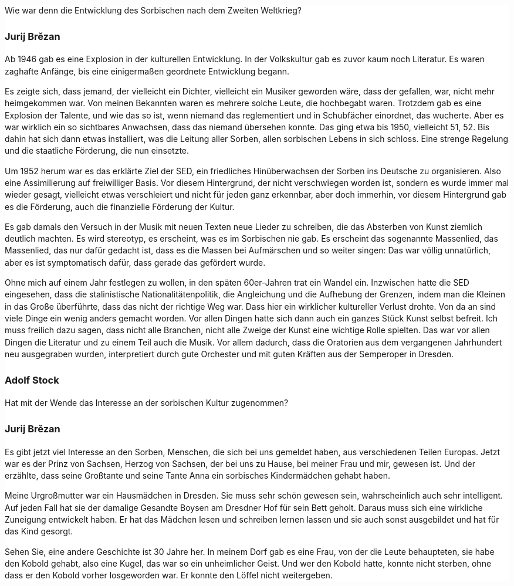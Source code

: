 Wie war denn die Entwicklung des Sorbischen nach dem Zweiten Weltkrieg?

### Jurij Brězan

Ab 1946 gab es eine Explosion in der kulturellen Entwicklung. In der Volkskultur gab es zuvor kaum noch Literatur. Es waren zaghafte Anfänge, bis eine einigermaßen geordnete Entwicklung begann.

Es zeigte sich, dass jemand, der vielleicht ein Dichter, vielleicht ein Musiker geworden wäre, dass der gefallen, war, nicht mehr heimgekommen war. Von meinen Bekannten waren es mehrere solche Leute, die hochbegabt waren. Trotzdem gab es eine Explosion der Talente, und wie das so ist, wenn niemand das reglementiert und in Schubfächer einordnet, das wucherte. Aber es war wirklich ein so sichtbares Anwachsen, dass das niemand übersehen konnte. Das ging etwa bis 1950, vielleicht 51, 52. Bis dahin hat sich dann etwas installiert, was die Leitung aller Sorben, allen sorbischen Lebens in sich schloss. Eine strenge Regelung und die staatliche Förderung, die nun einsetzte.

Um 1952 herum war es das erklärte Ziel der SED, ein friedliches Hinüberwachsen der Sorben ins Deutsche zu organisieren. Also eine Assimilierung auf freiwilliger Basis. Vor diesem Hintergrund, der nicht verschwiegen worden ist, sondern es wurde immer mal wieder gesagt, vielleicht etwas verschleiert und nicht für jeden ganz erkennbar, aber doch immerhin, vor diesem Hintergrund gab es die Förderung, auch die finanzielle Förderung der Kultur.

Es gab damals den Versuch in der Musik mit neuen Texten neue Lieder zu schreiben, die das Absterben von Kunst ziemlich deutlich machten. Es wird stereotyp, es erscheint, was es im Sorbischen nie gab. Es erscheint das sogenannte Massenlied, das Massenlied, das nur dafür gedacht ist, dass es die Massen bei Aufmärschen und so weiter singen: Das war völlig unnatürlich, aber es ist symptomatisch dafür, dass gerade das gefördert wurde.

Ohne mich auf einem Jahr festlegen zu wollen, in den späten 60er-Jahren trat ein Wandel ein. Inzwischen hatte die SED eingesehen, dass die stalinistische Nationalitätenpolitik, die Angleichung und die Aufhebung der Grenzen, indem man die Kleinen in das Große überführte, dass das nicht der richtige Weg war. Dass hier ein wirklicher kultureller Verlust drohte. Von da an sind viele Dinge ein wenig anders gemacht worden. Vor allen Dingen hatte sich dann auch ein ganzes Stück Kunst selbst befreit. Ich muss freilich dazu sagen, dass nicht alle Branchen, nicht alle Zweige der Kunst eine wichtige Rolle spielten. Das war vor allen Dingen die Literatur und zu einem Teil auch die Musik. Vor allem dadurch, dass die Oratorien aus dem vergangenen Jahrhundert neu ausgegraben wurden, interpretiert durch gute Orchester und mit guten Kräften aus der Semperoper in Dresden.

### Adolf Stock

Hat mit der Wende das Interesse an der sorbischen Kultur zugenommen?

### Jurij Brězan

Es gibt jetzt viel Interesse an den Sorben, Menschen, die sich bei uns gemeldet haben, aus verschiedenen Teilen Europas. Jetzt war es der Prinz von Sachsen, Herzog von Sachsen, der bei uns zu Hause, bei meiner Frau und mir, gewesen ist. Und der erzählte, dass seine Großtante und seine Tante Anna ein sorbisches Kindermädchen gehabt haben.

Meine Urgroßmutter war ein Hausmädchen in Dresden. Sie muss sehr schön gewesen sein, wahrscheinlich auch sehr intelligent. Auf jeden Fall hat sie der damalige Gesandte Boysen am Dresdner Hof für sein Bett geholt. Daraus muss sich eine wirkliche Zuneigung entwickelt haben. Er hat das Mädchen lesen und schreiben lernen lassen und sie auch sonst ausgebildet und hat für das Kind gesorgt.


Sehen Sie, eine andere Geschichte ist 30 Jahre her. In meinem Dorf gab es eine Frau, von der die Leute behaupteten, sie habe den Kobold gehabt, also eine Kugel, das war so ein unheimlicher Geist. Und wer den Kobold hatte, konnte nicht sterben, ohne dass er den Kobold vorher losgeworden war. Er konnte den Löffel nicht weitergeben.
